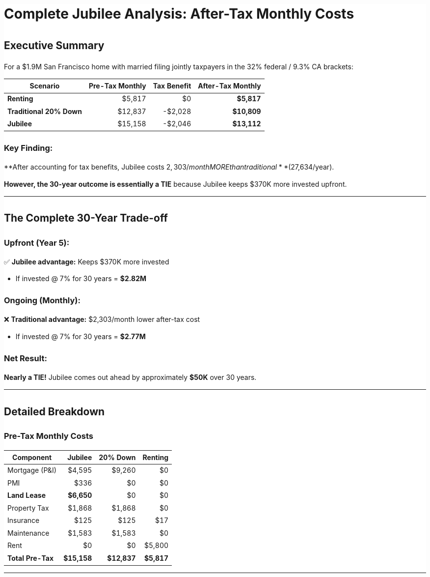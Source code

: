 # Complete Jubilee Analysis: After-Tax Monthly Costs

## Executive Summary

For a $1.9M San Francisco home with married filing jointly taxpayers in the 32% federal / 9.3% CA brackets:

| Scenario | Pre-Tax Monthly | Tax Benefit | **After-Tax Monthly** |
|---|---:|---:|---:|
| **Renting** | $5,817 | $0 | **$5,817** |
| **Traditional 20% Down** | $12,837 | -$2,028 | **$10,809** |
| **Jubilee** | $15,158 | -$2,046 | **$13,112** |

### Key Finding:
**After accounting for tax benefits, Jubilee costs $2,303/month MORE than traditional** ($27,634/year).

**However, the 30-year outcome is essentially a TIE** because Jubilee keeps $370K more invested upfront.

---

## The Complete 30-Year Trade-off

### Upfront (Year 5):
✅ **Jubilee advantage:** Keeps $370K more invested
- If invested @ 7% for 30 years = **$2.82M**

### Ongoing (Monthly):
❌ **Traditional advantage:** $2,303/month lower after-tax cost
- If invested @ 7% for 30 years = **$2.77M**

### **Net Result:**
**Nearly a TIE!** Jubilee comes out ahead by approximately **$50K** over 30 years.

---

## Detailed Breakdown

### Pre-Tax Monthly Costs

| Component | Jubilee | 20% Down | Renting |
|---|---:|---:|---:|
| Mortgage (P&I) | $4,595 | $9,260 | $0 |
| PMI | $336 | $0 | $0 |
| **Land Lease** | **$6,650** | $0 | $0 |
| Property Tax | $1,868 | $1,868 | $0 |
| Insurance | $125 | $125 | $17 |
| Maintenance | $1,583 | $1,583 | $0 |
| Rent | $0 | $0 | $5,800 |
| **Total Pre-Tax** | **$15,158** | **$12,837** | **$5,817** |

---